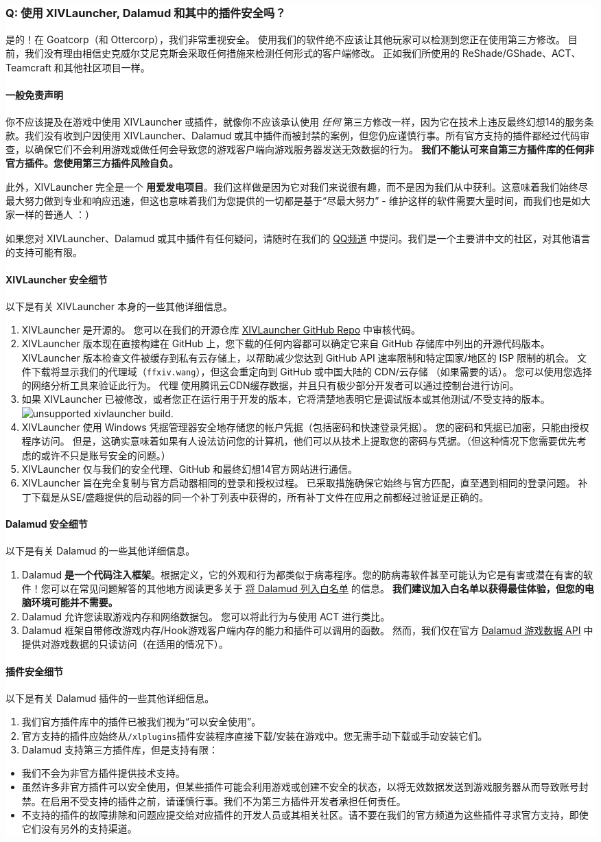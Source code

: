 


### Q: 使用 XIVLauncher, Dalamud 和其中的插件安全吗？

是的！在 Goatcorp（和 Ottercorp），我们非常重视安全。 使用我们的软件绝不应该让其他玩家可以检测到您正在使用第三方修改。 目前，我们没有理由相信史克威尔艾尼克斯会采取任何措施来检测任何形式的客户端修改。 正如我们所使用的 ReShade/GShade、ACT、Teamcraft 和其他社区项目一样。


#### 一般免责声明
你不应该提及在游戏中使用 XIVLauncher 或插件，就像你不应该承认使用 *任何* 第三方修改一样，因为它在技术上违反最终幻想14的服务条款。我们没有收到户因使用 XIVLauncher、Dalamud 或其中插件而被封禁的案例，但您仍应谨慎行事。所有官方支持的插件都经过代码审查，以确保它们不会利用游戏或做任何会导致您的游戏客户端向游戏服务器发送无效数据的行为。 __我们不能认可来自第三方插件库的任何非官方插件。您使用第三方插件风险自负。__

此外，XIVLauncher 完全是一个 __用爱发电项目__。我们这样做是因为它对我们来说很有趣，而不是因为我们从中获利。这意味着我们始终尽最大努力做到专业和响应迅速，但这也意味着我们为您提供的一切都是基于“尽最大努力” - 维护这样的软件需要大量时间，而我们也是如大家一样的普通人 ：）

如果您对 XIVLauncher、Dalamud 或其中插件有任何疑问，请随时在我们的 [QQ频道](https://qun.qq.com/qqweb/qunpro/share?_wv=3&_wwv=128&inviteCode=CZtWN&from=181074&biz=ka&shareSource=5) 中提问。我们是一个主要讲中文的社区，对其他语言的支持可能有限。

#### XIVLauncher 安全细节
以下是有关 XIVLauncher 本身的一些其他详细信息。

1. XIVLauncher 是开源的。 您可以在我们的开源仓库 [XIVLauncher GitHub Repo](https://github.com/ottercorp/FFXIVQuickLauncher/) 中审核代码。
2. XIVLauncher 版本现在直接构建在 GitHub 上，您下载的任何内容都可以确定它来自 GitHub 存储库中列出的开源代码版本。 XIVLauncher 版本检查文件被缓存到私有云存储上，以帮助减少您达到 GitHub API 速率限制和特定国家/地区的 ISP 限制的机会。 文件下载将显示我们的代理域（`ffxiv.wang`），但这会重定向到 GitHub 或中国大陆的 CDN/云存储 （如果需要的话）。 您可以使用您选择的网络分析工具来验证此行为。 代理 使用腾讯云CDN缓存数据，并且只有极少部分开发者可以通过控制台进行访问。
3. 如果 XIVLauncher 已被修改，或者您正在运行用于开发的版本，它将清楚地表明它是调试版本或其他测试/不受支持的版本。 ![unsupported xivlauncher build](images/xivlauncher_unsupported.png).
4. XIVLauncher 使用 Windows 凭据管理器安全地存储您的帐户凭据（包括密码和快速登录凭据）。 您的密码和凭据已加密，只能由授权程序访问。 但是，这确实意味着如果有人设法访问您的计算机，他们可以从技术上提取您的密码与凭据。（但这种情况下您需要优先考虑的或许不只是账号安全的问题。）
5. XIVLauncher 仅与我们的安全代理、GitHub 和最终幻想14官方网站进行通信。
6. XIVLauncher 旨在完全复制与官方启动器相同的登录和授权过程。 已采取措施确保它始终与官方匹配，直至遇到相同的登录问题。 补丁下载是从SE/盛趣提供的启动器的同一个补丁列表中获得的，所有补丁文件在应用之前都经过验证是正确的。

#### Dalamud 安全细节
以下是有关 Dalamud 的一些其他详细信息。

1. Dalamud **是一个代码注入框架**。根据定义，它的外观和行为都类似于病毒程序。您的防病毒软件甚至可能认为它是有害或潜在有害的软件！您可以在常见问题解答的其他地方阅读更多关于 [将 Dalamud 列入白名单](#q-how-do-i-whitelist-xivlauncher-and-dalamud-so-my-antivirus-leaves-them-alone) 的信息。 __我们建议加入白名单以获得最佳体验，但您的电脑环境可能并不需要。__
2. Dalamud 允许您读取游戏内存和网络数据包。 您可以将此行为与使用 ACT 进行类比。
3. Dalamud 框架自带修改游戏内存/Hook游戏客户端内存的能力和插件可以调用的函数。 然而，我们仅在官方 [Dalamud 游戏数据 API](https://goatcorp.github.io/Dalamud/api/index.html) 中提供对游戏数据的只读访问（在适用的情况下）。

#### 插件安全细节
以下是有关 Dalamud 插件的一些其他详细信息。

1. 我们官方插件库中的插件已被我们视为“可以安全使用”。
2. 官方支持的插件应始终从`/xlplugins`插件安装程序直接下载/安装在游戏中。您无需手动下载或手动安装它们。
3. Dalamud 支持第三方插件库，但是支持有限：
- 我们不会为非官方插件提供技术支持。
- 虽然许多非官方插件可以安全使用，但某些插件可能会利用游戏或创建不安全的状态，以将无效数据发送到游戏服务器从而导致账号封禁。在启用不受支持的插件之前，请谨慎行事。我们不为第三方插件开发者承担任何责任。
- 不支持的插件的故障排除和问题应提交给对应插件的开发人员或其相关社区。请不要在我们的官方频道为这些插件寻求官方支持，即使它们没有另外的支持渠道。
